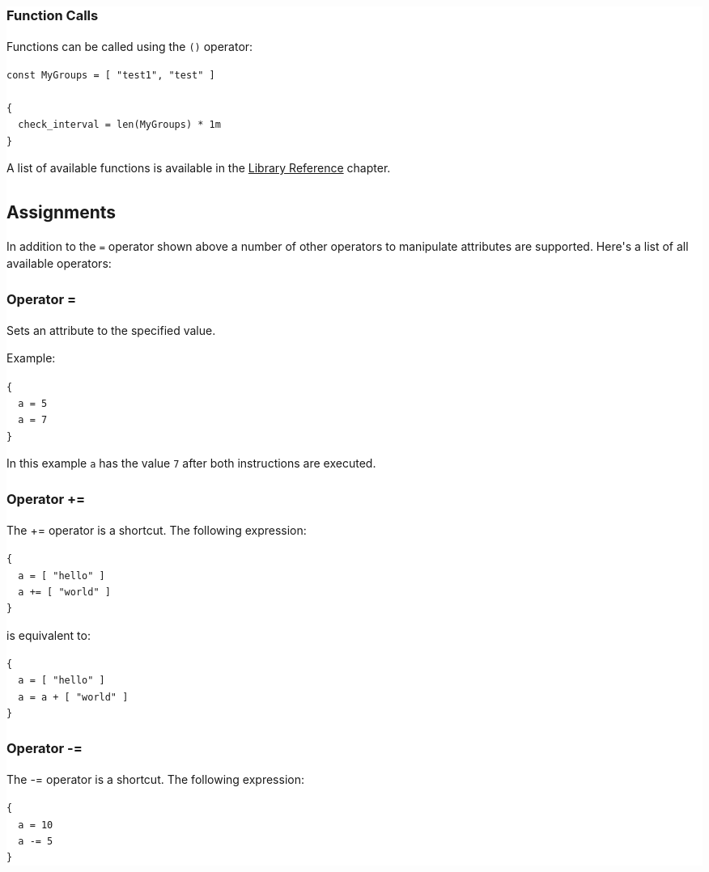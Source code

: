 ### <a id="function-calls"></a> Function Calls

Functions can be called using the `()` operator:

    const MyGroups = [ "test1", "test" ]

    {
      check_interval = len(MyGroups) * 1m
    }

A list of available functions is available in the [Library Reference](11-library-reference.md#library-reference) chapter.

## <a id="dictionary-operators"></a> Assignments

In addition to the `=` operator shown above a number of other operators
to manipulate attributes are supported. Here's a list of all
available operators:

### <a id="operator-assignment"></a> Operator =

Sets an attribute to the specified value.

Example:

    {
      a = 5
      a = 7
    }

In this example `a` has the value `7` after both instructions are executed.

### <a id="operator-additive-assignment"></a> Operator +=

The += operator is a shortcut. The following expression:

    {
      a = [ "hello" ]
      a += [ "world" ]
    }

is equivalent to:

    {
      a = [ "hello" ]
      a = a + [ "world" ]
    }

### <a id="operator-substractive-assignment"></a> Operator -=

The -= operator is a shortcut. The following expression:

    {
      a = 10
      a -= 5
    }

